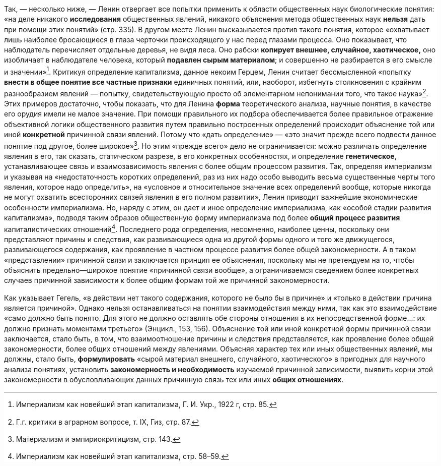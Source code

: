 Так, — несколько ниже, — Ленин отвергает все попытки применить к области общественных наук биологические понятия: «на деле никакого **исследования** общественных явлений, никакого объяснения метода общественных наук **нельзя** дать при помощи этих понятий» (стр. 335). В другом месте Ленин высказывается против такого понятия, которое «охватывает лишь наиболее бросающиеся в глаза черточки происходящего у нас перед глазами процесса. Оно показывает, что наблюдатель перечисляет отдельные деревья, не видя леса. Оно рабски **копирует внешнее, случайное, хаотическое,** оно изобличает в наблюдателе человека, который **подавлен сырым материалом**; и совершенно не разбирается в его смысле и значении»[^3]. Критикуя определение капитализма, данное некоим Герцем, Ленин считает бессмысленной «попытку **внести в общее понятие все частные признаки** единичных понятий, или, наоборот, избегнуть столкновения с крайним разнообразием явлений — попытку, свидетельствующую просто об элементарном непонимании того, что такое наука»[^4]. Этих примеров достаточно, чтобы показать, что для Ленина **форма** теоретического анализа, научные понятия, в качестве его орудия имели не малое значение. При помощи правильного их подбора обеспечивается более правильное отражение объективной логики общественного развития путем правильно построенных определений происходит объяснение той или иной **конкретной** причинной связи явлений. Потому что «дать определение» — «это значит прежде всего подвести данное понятие под другое, более широкое»[^5]. Но этим «прежде всего» дело не ограничивается: можно различать определение явления в его, так сказать, статическом разрезе, в его конкретных особенностях, и определение **генетическое**, устанавливающее связь и взаимозависимость явления с более общим процессом развития. Так, определяя империализм и указывая на «недостаточность коротких определений, раз из них надо особо выводить весьма существенные черты того явления, которое надо определить», на «условное и относительное значение всех определений вообще, которые никогда не могут охватить всесторонних связей явления в его полном развитии», Ленин приводит важнейшие экономические особенности империализма. Но, наряду с этим, он дает и иное определение империализма, как «особой стадии развития капитализма», подводя таким образов общественную форму империализма под более **общий процесс развития** капиталистических отношений[^6]. Последнего рода определения, несомненно, наиболее ценны, поскольку они представляют причины и следствия, как развивающиеся одна из другой формы одного и того же движущегося, развивающегося содержания, как проявление в частном процессе развития более общей закономерности. А в таком «представлении» причинной связи и заключается принцип ее объяснения, поскольку мы не претендуем на то, чтобы объяснить предельно—широкое понятие «причинной связи вообще», а ограничиваемся сведением более конкретных случаев причинной зависимости к более общим формам той же причинной закономерности.  

[^3]: Империализм как новейший этап капитализма, Г. И. Укр., 1922 г, стр. 85.
[^4]: Г.г. критики в аграрном вопросе, т. IX, Гиз, стр. 87.
[^5]: Материализм и эмпириокритицизм, стр. 143.
[^6]: Империализм как новейший этап капитализма, стр. 58–59.

Как указывает Гегель, «в действии нет такого содержания, которого не было бы в причине» и «только в действии причина является причиной». Однако нельзя останавливаться на понятии взаимодействия между ними, так как это взаимодействие «само должно быть понято. Для этого не должно оставлять обе стороны отношения в их непосредственной форме...: их должно признать моментами третьего» (Энцикл., 153, 156). Объяснение той или иной конкретной формы причинной связи заключается, стало быть, в том, что взаимоотношение причины и следствия представляется, как проявление более общей закономерности, более общих отношений между явлениями. Объясняя характер тех или иных общественных явлений, мы должны, стало быть, **формулировать** «сырой материал внешнего, случайного, хаотического» в пригодных для научного анализа понятиях, установить **закономерность и необходимость** изучаемой причинной зависимости, выявить корни этой закономерности в обусловливающих данных причинную связь тех или иных **общих отношениях**.


[^1]:   Материализм и эмпириокритицизм, издание 1920 г., стр. 332. Курсив всюду наш.
[^2]: Там же, стр. 132.
[^7]: Экономическое содержание народничества. Гиз, стр. 59.
[^8]: Что такое «друзья народа», т. I, стр. 153.
[^9]: Экономическое содержание народничества, стр. 26.
[^10]: Там же, стр. 103.
[^11]: Что такое «друзья народа», т. I. стр. 71.
[^12]: Экономическое содержание народничества, стр. 73–74.
[^13]: Развитие капитализма в России, изд. «Моск. Рабочий», 1923, стр. 319.
[^14]: Ср. отзыв о Ланге: Экономическое содержание народничества, стр. 112.
[^15]: Экономическое содержание народничества, стр. 73.
[^16]: Что такое «друзья народа», стр. 73.
[^17]: Там же, стр. 93.
[^18]: Материализм и эмпириокритицизм, стр. 190.
[^19]: Что такое «друзья народа», стр. 72.
[^20]: Экономическое содержание народничества, стр. 65.
[^21]: Экономическое содержание народничества, стр. 162.
[^22]: Там же, стр. 70.
[^23]: Аграрный вопрос, т. IХ, стр. 466.
[^24]: Развитие капитализма в России, стр. 425.
[^25]: Там же, стр. 425.
[^26]: Там же, стр. 23.
[^27]: Экономическое содержание народничества, стр. 69.
[^28]: Там же, стр. 79.
[^29]: Экономическое содержание народничества, стр. 65.
[^30]: Аграрный вопрос, т. IX, стр. 437.
[^31]: Империализм как новейший этап капитализма, стр. 49.
[^32]: Развитие капитализма в России, стр. 83.
[^33]: Там же. стр. 244, сравн. стр. 209.
[^34]: Аграрный вопрос, т. IX, стр. 32.
[^35]: Развитие капитализма, стр. 1, сравн. Империализм, стр. 1.
[^36]: Там же, стр. 317.
[^37]: Там же, стр. 231.
[^38]: Экономическое содержание народничества, стр. 140.
[^39]: Что такое <друзья народа», стр. 86.
[^40]: Развитие капитализма в России, стр. 717, сравн. стр. 819.
[^41]: Развитие капитализма в России, стр. 327.
[^42]: Там же, стр. 412.
[^43]: Детская болезнь «левизны» в коммунизме, II, 1920, стр. 12.
[^44]: Государство и революция, стр. 96.
[^45]: Развитие капитализма в России, стр. 210.
[^46]: Том IX. стр. 234.
[^47]: Там же, стр. 392.
[^48]: Детская болезнь «левизны» в коммунизме, стр. 96.
[^49]: Там же, стр. 246.
[^50]: Государство и революция, стр. 24, сравн. Еще раз о профсоюзах.
[^51]: Развитие капитализма в России, стр. 413.
[^52]: Империализм как новейший этап капитализма, стр 49.
[^53]: Государство и Революция, стр. 25.
[^54]: Еще раз о профсоюзах.
[^55]: Империализм как новейший этап капитализма, стр. 23.
[^56]: Империализм как новейший этап капитализма, стр. 82, 74.
[^57]: Еще раз о профсоюзах.
[^58]: Империализм как новейший этап капитализма, стр. 82 и др.
[^59]: Что такое «друзья народа», т. I, стр. 207.
[^60]: Там же, стр. 74.
[^61]: Экономическое содержание народничества, стр. 20.
[^62]: Материализм и эмпириокритицизм, стр. 334.
[^63]: Т. X, стр. 308.
[^64]: Развитие капитализма в России, стр. 26.
[^65]: Развитие капитализма в России, стр. 106.
[^66]: Детская болезнь «левизны» в коммунизме, стр. 81.
[^67]: Развитие капитализма в России, стр. 113; т. IX, стр. 154.
[^68]: Что такое «друзья народа», стр. 80, 76.
[^69]: Развитие капитализма в России, стр. VI.
[^70]: Т. IX, стр. 226, 236.
[^71]: Там же, стр. 449.
[^72]: Развитие капитализма в России, стр. 53.
[^73]: Там же, стр. 28.
[^74]: Развитие капитализма в России, стр. 354.
[^75]: Там же, стр. 313.
[^76]: Там же, стр. 352.
[^77]: Там же, стр. 115.
[^78]: Там же, стр. 25.
[^79]: Империализм как новейший этап капитализма, стр. 79.
[^80]: Т. IX, стр. 332.
[^81]: Развитие капитализма в России, стр. 133.
[^82]: Развитие капитализма в России, стр. 11.
[^83]: Детская болезнь «левизны» в коммунизме, стр. 9.